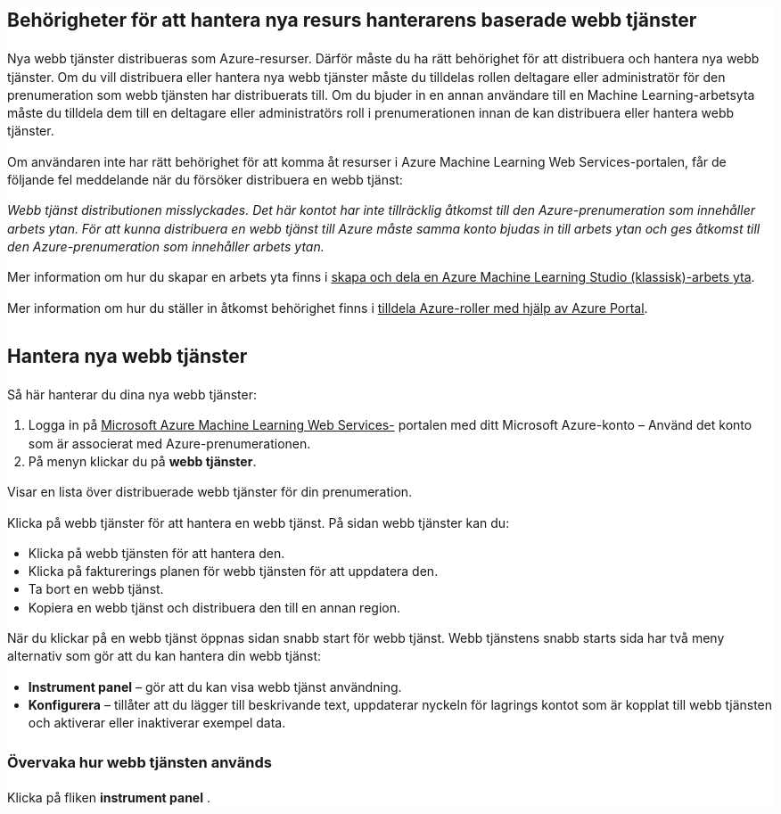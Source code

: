 ## <a name="permissions-to-manage-new-resources-manager-based-web-services"></a>Behörigheter för att hantera nya resurs hanterarens baserade webb tjänster

Nya webb tjänster distribueras som Azure-resurser. Därför måste du ha rätt behörighet för att distribuera och hantera nya webb tjänster.  Om du vill distribuera eller hantera nya webb tjänster måste du tilldelas rollen deltagare eller administratör för den prenumeration som webb tjänsten har distribuerats till. Om du bjuder in en annan användare till en Machine Learning-arbetsyta måste du tilldela dem till en deltagare eller administratörs roll i prenumerationen innan de kan distribuera eller hantera webb tjänster. 

Om användaren inte har rätt behörighet för att komma åt resurser i Azure Machine Learning Web Services-portalen, får de följande fel meddelande när du försöker distribuera en webb tjänst:

*Webb tjänst distributionen misslyckades. Det här kontot har inte tillräcklig åtkomst till den Azure-prenumeration som innehåller arbets ytan. För att kunna distribuera en webb tjänst till Azure måste samma konto bjudas in till arbets ytan och ges åtkomst till den Azure-prenumeration som innehåller arbets ytan.*

Mer information om hur du skapar en arbets yta finns i [skapa och dela en Azure Machine Learning Studio (klassisk)-arbets yta](create-workspace.md).

Mer information om hur du ställer in åtkomst behörighet finns i [tilldela Azure-roller med hjälp av Azure Portal](../../role-based-access-control/role-assignments-portal.md).


## <a name="manage-new-web-services"></a>Hantera nya webb tjänster
Så här hanterar du dina nya webb tjänster:

1. Logga in på [Microsoft Azure Machine Learning Web Services-](https://services.azureml.net/quickstart) portalen med ditt Microsoft Azure-konto – Använd det konto som är associerat med Azure-prenumerationen.
2. På menyn klickar du på **webb tjänster**.

Visar en lista över distribuerade webb tjänster för din prenumeration. 

Klicka på webb tjänster för att hantera en webb tjänst. På sidan webb tjänster kan du:

* Klicka på webb tjänsten för att hantera den.
* Klicka på fakturerings planen för webb tjänsten för att uppdatera den.
* Ta bort en webb tjänst.
* Kopiera en webb tjänst och distribuera den till en annan region.

När du klickar på en webb tjänst öppnas sidan snabb start för webb tjänst. Webb tjänstens snabb starts sida har två meny alternativ som gör att du kan hantera din webb tjänst:

* **Instrument panel** – gör att du kan visa webb tjänst användning.
* **Konfigurera** – tillåter att du lägger till beskrivande text, uppdaterar nyckeln för lagrings kontot som är kopplat till webb tjänsten och aktiverar eller inaktiverar exempel data.

### <a name="monitoring-how-the-web-service-is-being-used"></a>Övervaka hur webb tjänsten används
Klicka på fliken **instrument panel** .
